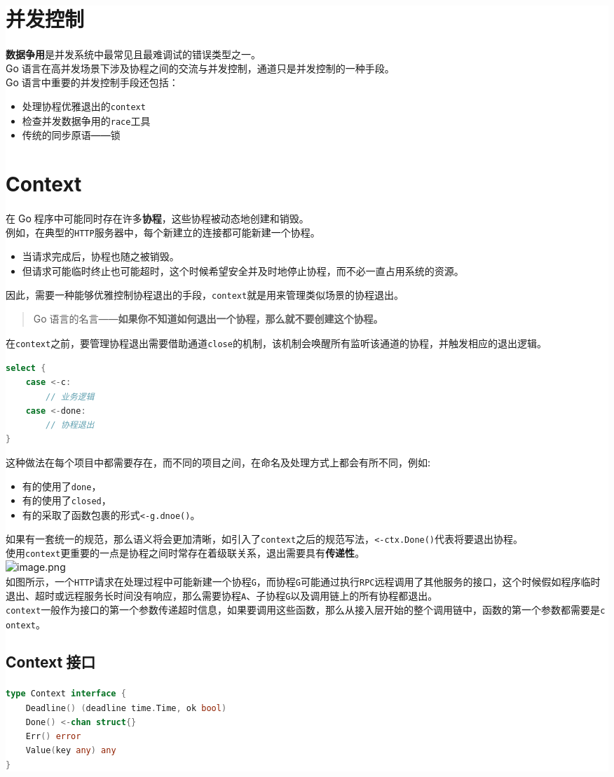 # 并发控制
**数据争用**是并发系统中最常见且最难调试的错误类型之一。<br />Go 语言在高并发场景下涉及协程之间的交流与并发控制，通道只是并发控制的一种手段。<br />Go 语言中重要的并发控制手段还包括：

- 处理协程优雅退出的`context`
- 检查并发数据争用的`race`工具
- 传统的同步原语——锁
<a name="jSlPO"></a>
# Context
在 Go 程序中可能同时存在许多**协程**，这些协程被动态地创建和销毁。<br />例如，在典型的`HTTP`服务器中，每个新建立的连接都可能新建一个协程。

- 当请求完成后，协程也随之被销毁。
- 但请求可能临时终止也可能超时，这个时候希望安全并及时地停止协程，而不必一直占用系统的资源。

因此，需要一种能够优雅控制协程退出的手段，`context`就是用来管理类似场景的协程退出。
> Go 语言的名言——**如果你不知道如何退出一个协程，那么就不要创建这个协程。**

在`context`之前，要管理协程退出需要借助通道`close`的机制，该机制会唤醒所有监听该通道的协程，并触发相应的退出逻辑。
```go
select {
    case <-c:
        // 业务逻辑
    case <-done:
        // 协程退出
}
```
这种做法在每个项目中都需要存在，而不同的项目之间，在命名及处理方式上都会有所不同，例如:

- 有的使用了`done`，
- 有的使用了`closed`，
- 有的采取了函数包裹的形式`<-g.dnoe()`。

如果有一套统一的规范，那么语义将会更加清晰，如引入了`context`之后的规范写法，`<-ctx.Done()`代表将要退出协程。<br />使用`context`更重要的一点是协程之间时常存在着级联关系，退出需要具有**传递性**。<br />![image.png](https://cdn.nlark.com/yuque/0/2023/png/362867/1680866651767-a7125f9e-67df-4a22-a670-3d6dfc806fa5.png#averageHue=%23f8f8f8&clientId=ucea18f56-cf50-4&from=paste&height=590&id=u267dfdfa&originHeight=1180&originWidth=1436&originalType=binary&ratio=2&rotation=0&showTitle=false&size=341595&status=done&style=none&taskId=udc1fa6be-0da0-49c7-972e-7bab4848ecb&title=&width=718)<br />如图所示，一个`HTTP`请求在处理过程中可能新建一个协程`G`，而协程`G`可能通过执行`RPC`远程调用了其他服务的接口，这个时候假如程序临时退出、超时或远程服务长时间没有响应，那么需要协程`A`、子协程`G`以及调用链上的所有协程都退出。<br />`context`一般作为接口的第一个参数传递超时信息，如果要调用这些函数，那么从接入层开始的整个调用链中，函数的第一个参数都需要是`context`。
<a name="ItENi"></a>
## Context 接口
```go
type Context interface {
	Deadline() (deadline time.Time, ok bool) 
	Done() <-chan struct{}
	Err() error
	Value(key any) any
}
```
